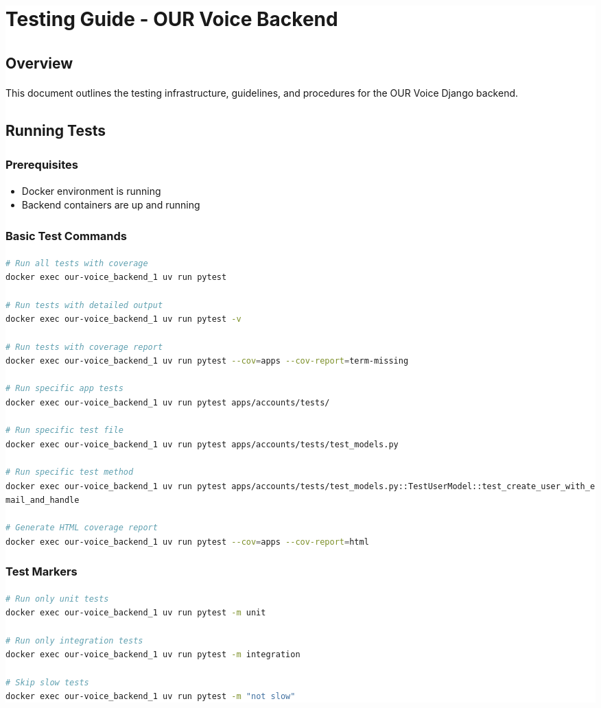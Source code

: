 # Testing Guide - OUR Voice Backend

## Overview

This document outlines the testing infrastructure, guidelines, and procedures for the OUR Voice Django backend.

## Running Tests

### Prerequisites

- Docker environment is running
- Backend containers are up and running

### Basic Test Commands

```bash
# Run all tests with coverage
docker exec our-voice_backend_1 uv run pytest

# Run tests with detailed output
docker exec our-voice_backend_1 uv run pytest -v

# Run tests with coverage report
docker exec our-voice_backend_1 uv run pytest --cov=apps --cov-report=term-missing

# Run specific app tests
docker exec our-voice_backend_1 uv run pytest apps/accounts/tests/

# Run specific test file
docker exec our-voice_backend_1 uv run pytest apps/accounts/tests/test_models.py

# Run specific test method
docker exec our-voice_backend_1 uv run pytest apps/accounts/tests/test_models.py::TestUserModel::test_create_user_with_email_and_handle

# Generate HTML coverage report
docker exec our-voice_backend_1 uv run pytest --cov=apps --cov-report=html
```

### Test Markers

```bash
# Run only unit tests
docker exec our-voice_backend_1 uv run pytest -m unit

# Run only integration tests
docker exec our-voice_backend_1 uv run pytest -m integration

# Skip slow tests
docker exec our-voice_backend_1 uv run pytest -m "not slow"
```
